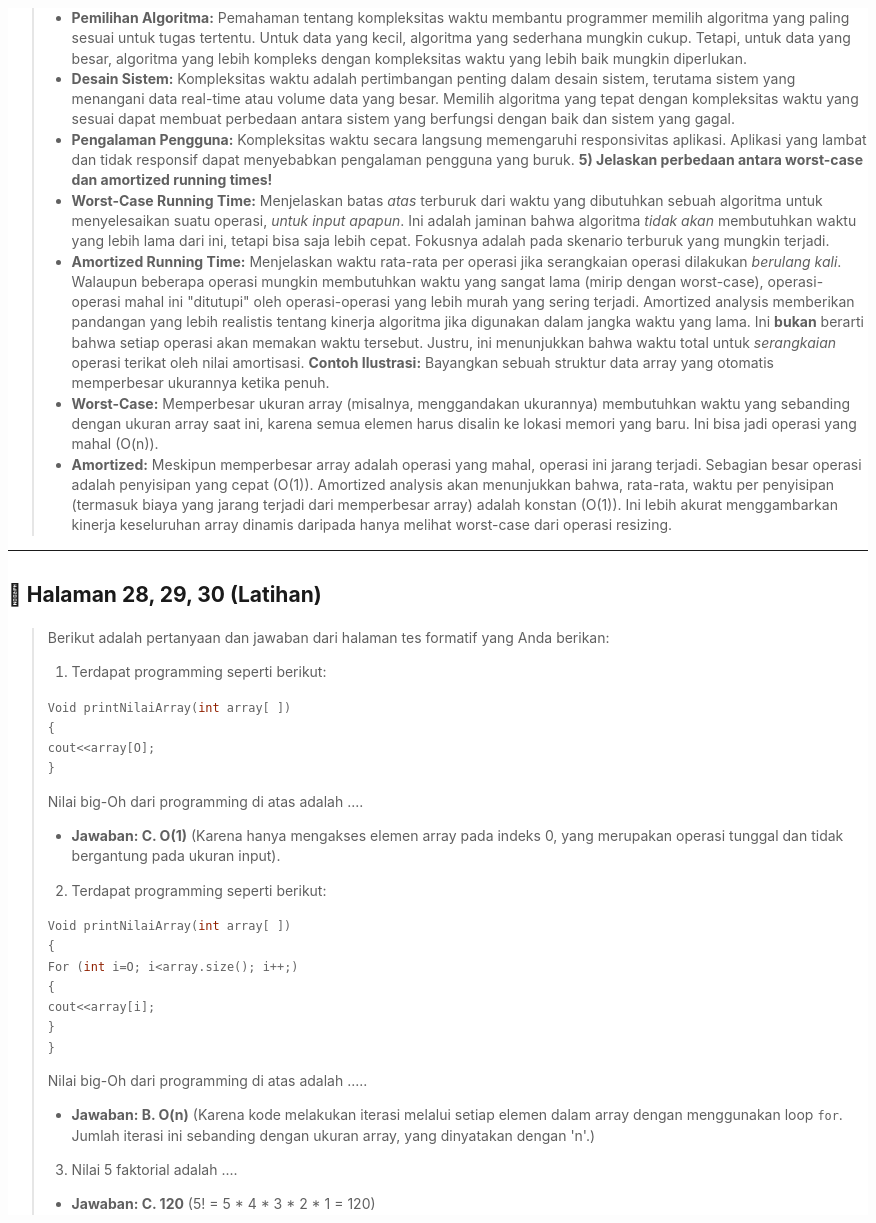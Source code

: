> *   **Pemilihan Algoritma:** Pemahaman tentang kompleksitas waktu membantu programmer memilih algoritma yang paling sesuai untuk tugas tertentu.  Untuk data yang kecil, algoritma yang sederhana mungkin cukup. Tetapi, untuk data yang besar, algoritma yang lebih kompleks dengan kompleksitas waktu yang lebih baik mungkin diperlukan.
> *   **Desain Sistem:** Kompleksitas waktu adalah pertimbangan penting dalam desain sistem, terutama sistem yang menangani data real-time atau volume data yang besar. Memilih algoritma yang tepat dengan kompleksitas waktu yang sesuai dapat membuat perbedaan antara sistem yang berfungsi dengan baik dan sistem yang gagal.
> *   **Pengalaman Pengguna:** Kompleksitas waktu secara langsung memengaruhi responsivitas aplikasi. Aplikasi yang lambat dan tidak responsif dapat menyebabkan pengalaman pengguna yang buruk.
> **5) Jelaskan perbedaan antara worst-case dan amortized running times!**
> *   **Worst-Case Running Time:**  Menjelaskan batas *atas* terburuk dari waktu yang dibutuhkan sebuah algoritma untuk menyelesaikan suatu operasi, *untuk input apapun*.  Ini adalah jaminan bahwa algoritma *tidak akan* membutuhkan waktu yang lebih lama dari ini, tetapi bisa saja lebih cepat.  Fokusnya adalah pada skenario terburuk yang mungkin terjadi.
> *   **Amortized Running Time:**  Menjelaskan waktu rata-rata per operasi jika serangkaian operasi dilakukan *berulang kali*.  Walaupun beberapa operasi mungkin membutuhkan waktu yang sangat lama (mirip dengan worst-case), operasi-operasi mahal ini "ditutupi" oleh operasi-operasi yang lebih murah yang sering terjadi. Amortized analysis memberikan pandangan yang lebih realistis tentang kinerja algoritma jika digunakan dalam jangka waktu yang lama. Ini **bukan** berarti bahwa setiap operasi akan memakan waktu tersebut. Justru, ini menunjukkan bahwa waktu total untuk *serangkaian* operasi terikat oleh nilai amortisasi.
> **Contoh Ilustrasi:**
> Bayangkan sebuah struktur data array yang otomatis memperbesar ukurannya ketika penuh.
> *   **Worst-Case:**  Memperbesar ukuran array (misalnya, menggandakan ukurannya) membutuhkan waktu yang sebanding dengan ukuran array saat ini, karena semua elemen harus disalin ke lokasi memori yang baru. Ini bisa jadi operasi yang mahal (O(n)).
> *   **Amortized:**  Meskipun memperbesar array adalah operasi yang mahal, operasi ini jarang terjadi.  Sebagian besar operasi adalah penyisipan yang cepat (O(1)).  Amortized analysis akan menunjukkan bahwa, rata-rata, waktu per penyisipan (termasuk biaya yang jarang terjadi dari memperbesar array) adalah konstan (O(1)).  Ini lebih akurat menggambarkan kinerja keseluruhan array dinamis daripada hanya melihat worst-case dari operasi resizing.

---

## 📌 Halaman 28, 29, 30 (Latihan)

> Berikut adalah pertanyaan dan jawaban dari halaman tes formatif yang Anda berikan:
> 1) Terdapat programming seperti berikut:
> ```cpp
> Void printNilaiArray(int array[ ])
> {
> cout<<array[O];
> }
> ```
> Nilai big-Oh dari programming di atas adalah ....
> *   **Jawaban: C. O(1)**  (Karena hanya mengakses elemen array pada indeks 0, yang merupakan operasi tunggal dan tidak bergantung pada ukuran input).
> 2) Terdapat programming seperti berikut:
> ```cpp
> Void printNilaiArray(int array[ ])
> {
> For (int i=O; i<array.size(); i++;)
> {
> cout<<array[i];
> }
> }
> ```
> Nilai big-Oh dari programming di atas adalah .....
> *   **Jawaban: B. O(n)** (Karena kode melakukan iterasi melalui setiap elemen dalam array dengan menggunakan loop `for`. Jumlah iterasi ini sebanding dengan ukuran array, yang dinyatakan dengan 'n'.)
> 3) Nilai 5 faktorial adalah ....
> *   **Jawaban: C. 120** (5! = 5 * 4 * 3 * 2 * 1 = 120)